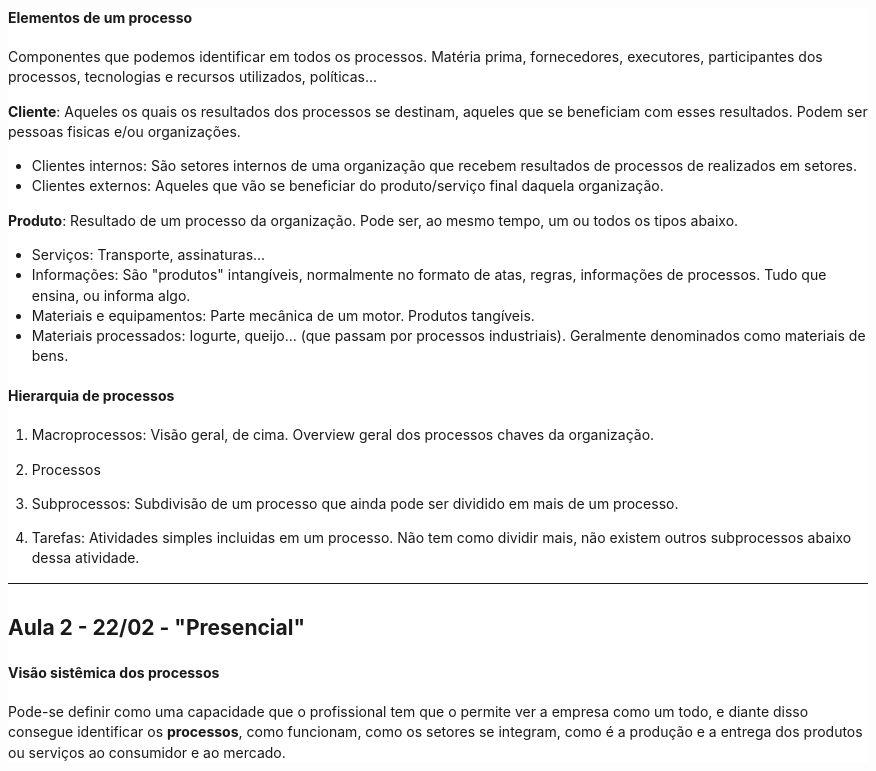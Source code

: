 #### Elementos de um processo

Componentes que podemos identificar em todos os processos. Matéria prima, fornecedores, executores, participantes dos processos, tecnologias e recursos utilizados, políticas...

**Cliente**: Aqueles os quais os resultados dos processos se destinam, aqueles que se beneficiam com esses resultados. Podem ser pessoas fisicas e/ou organizações.

- Clientes internos: São setores internos de uma organização que recebem resultados de processos de realizados em setores.
- Clientes externos: Aqueles que vão se beneficiar do produto/serviço final daquela organização.

**Produto**: Resultado de um processo da organização. Pode ser, ao mesmo tempo, um ou todos os tipos abaixo.

- Serviços: Transporte, assinaturas...
- Informações: São "produtos" intangíveis, normalmente no formato de atas, regras, informações de processos. Tudo que ensina, ou informa algo.
- Materiais e equipamentos: Parte mecânica de um motor. Produtos tangíveis.
- Materiais processados: Iogurte, queijo... (que passam por processos industriais). Geralmente denominados como materiais de bens.

#### Hierarquia de processos

1. Macroprocessos: Visão geral, de cima. Overview geral dos processos chaves da organização. 

2. Processos

3. Subprocessos: Subdivisão de um processo que ainda pode ser dividido em mais de um processo.

4. Tarefas: Atividades simples incluidas em um processo. Não tem como dividir mais, não existem outros subprocessos abaixo dessa atividade.

---

## Aula 2 - 22/02 - "Presencial"

#### Visão sistêmica dos processos

Pode-se definir como uma capacidade que o profissional tem que o permite ver a empresa como um  todo, e diante disso consegue identificar os **processos**, como  funcionam, como os setores se integram, como é a produção e a entrega  dos produtos ou serviços ao consumidor e ao mercado.
